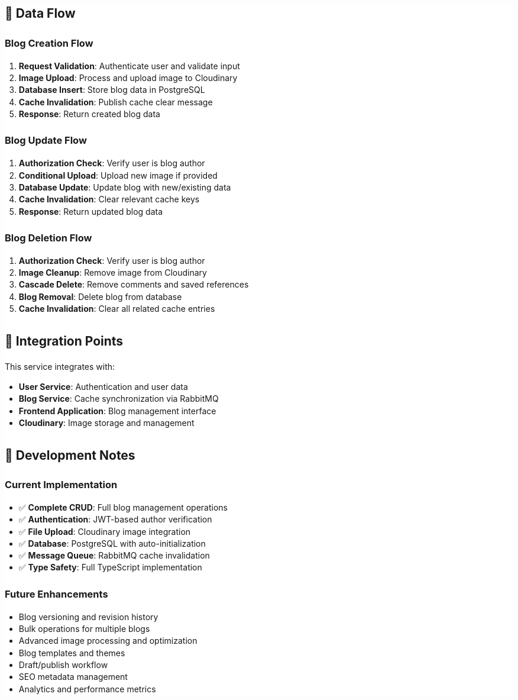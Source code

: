 ## 🔄 Data Flow

### Blog Creation Flow
1. **Request Validation**: Authenticate user and validate input
2. **Image Upload**: Process and upload image to Cloudinary
3. **Database Insert**: Store blog data in PostgreSQL
4. **Cache Invalidation**: Publish cache clear message
5. **Response**: Return created blog data

### Blog Update Flow
1. **Authorization Check**: Verify user is blog author
2. **Conditional Upload**: Upload new image if provided
3. **Database Update**: Update blog with new/existing data
4. **Cache Invalidation**: Clear relevant cache keys
5. **Response**: Return updated blog data

### Blog Deletion Flow
1. **Authorization Check**: Verify user is blog author
2. **Image Cleanup**: Remove image from Cloudinary
3. **Cascade Delete**: Remove comments and saved references
4. **Blog Removal**: Delete blog from database
5. **Cache Invalidation**: Clear all related cache entries

## 🔄 Integration Points

This service integrates with:
- **User Service**: Authentication and user data
- **Blog Service**: Cache synchronization via RabbitMQ
- **Frontend Application**: Blog management interface
- **Cloudinary**: Image storage and management

## 🚧 Development Notes

### Current Implementation
- ✅ **Complete CRUD**: Full blog management operations
- ✅ **Authentication**: JWT-based author verification
- ✅ **File Upload**: Cloudinary image integration
- ✅ **Database**: PostgreSQL with auto-initialization
- ✅ **Message Queue**: RabbitMQ cache invalidation
- ✅ **Type Safety**: Full TypeScript implementation

### Future Enhancements
- Blog versioning and revision history
- Bulk operations for multiple blogs
- Advanced image processing and optimization
- Blog templates and themes
- Draft/publish workflow
- SEO metadata management
- Analytics and performance metrics
